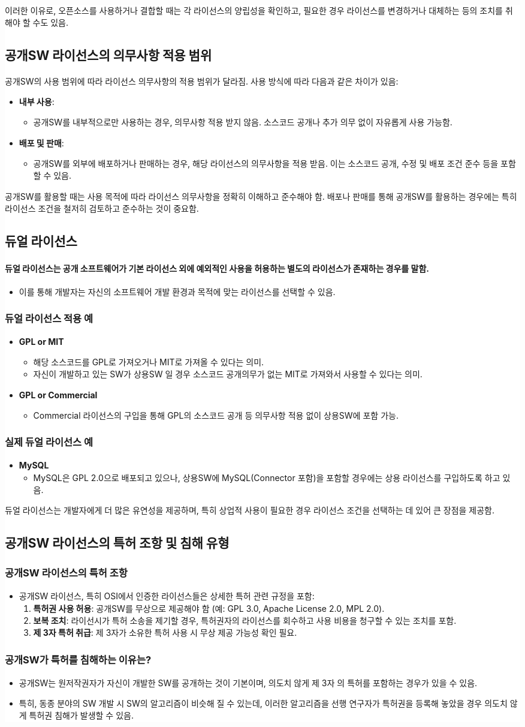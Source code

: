 이러한 이유로, 오픈소스를 사용하거나 결합할 때는 각 라이선스의 양립성을 확인하고, 필요한 경우 라이선스를 변경하거나 대체하는 등의 조치를 취해야 할 수도 있음.

## 공개SW 라이선스의 의무사항 적용 범위

공개SW의 사용 범위에 따라 라이선스 의무사항의 적용 범위가 달라짐. 사용 방식에 따라 다음과 같은 차이가 있음:

- **내부 사용**:
  - 공개SW를 내부적으로만 사용하는 경우, 의무사항 적용 받지 않음. 소스코드 공개나 추가 의무 없이 자유롭게 사용 가능함.

- **배포 및 판매**:
  - 공개SW를 외부에 배포하거나 판매하는 경우, 해당 라이선스의 의무사항을 적용 받음. 이는 소스코드 공개, 수정 및 배포 조건 준수 등을 포함할 수 있음.

공개SW를 활용할 때는 사용 목적에 따라 라이선스 의무사항을 정확히 이해하고 준수해야 함. 배포나 판매를 통해 공개SW를 활용하는 경우에는 특히 라이선스 조건을 철저히 검토하고 준수하는 것이 중요함.


## 듀얼 라이선스

#### 듀얼 라이선스는 공개 소프트웨어가 기본 라이선스 외에 예외적인 사용을 허용하는 별도의 라이선스가 존재하는 경우를 말함. 
- 이를 통해 개발자는 자신의 소프트웨어 개발 환경과 목적에 맞는 라이선스를 선택할 수 있음.

### 듀얼 라이선스 적용 예

- **GPL or MIT**
  - 해당 소스코드를 GPL로 가져오거나 MIT로 가져올 수 있다는 의미.
  - 자신이 개발하고 있는 SW가 상용SW 일 경우 소스코드 공개의무가 없는 MIT로 가져와서 사용할 수 있다는 의미.


- **GPL or Commercial**
  - Commercial 라이선스의 구입을 통해 GPL의 소스코드 공개 등 의무사항 적용 없이 상용SW에 포함 가능.

### 실제 듀얼 라이선스 예

- **MySQL**
  -  MySQL은 GPL 2.0으로 배포되고 있으나, 상용SW에 MySQL(Connector 포함)을 포함할 경우에는 상용 라이선스를 구입하도록 하고 있음.
  
듀얼 라이선스는 개발자에게 더 많은 유연성을 제공하며, 특히 상업적 사용이 필요한 경우 라이선스 조건을 선택하는 데 있어 큰 장점을 제공함.


## 공개SW 라이선스의 특허 조항 및 침해 유형

### 공개SW 라이선스의 특허 조항
- 공개SW 라이선스, 특히 OSI에서 인증한 라이선스들은 상세한 특허 관련 규정을 포함:
  1. **특허권 사용 허용**: 공개SW를 무상으로 제공해야 함 (예: GPL 3.0, Apache License 2.0, MPL 2.0).
  2. **보복 조치**: 라이선시가 특허 소송을 제기할 경우, 특허권자의 라이선스를 회수하고 사용 비용을 청구할 수 있는 조치를 포함.
  3. **제 3자 특허 취급**: 제 3자가 소유한 특허 사용 시 무상 제공 가능성 확인 필요.

### 공개SW가 특허를 침해하는 이유는?
- 공개SW는 원저작권자가 자신이 개발한 SW를 공개하는 것이 기본이며, 의도치 않게 제 3자
  의 특허를 포함하는 경우가 있을 수 있음.
  
- 특히, 동종 분야의 SW 개발 시 SW의 알고리즘이 비슷해 질 수 있는데, 이러한 알고리즘을
  선행 연구자가 특허권을 등록해 놓았을 경우 의도치 않게 특허권 침해가 발생할 수 있음.
